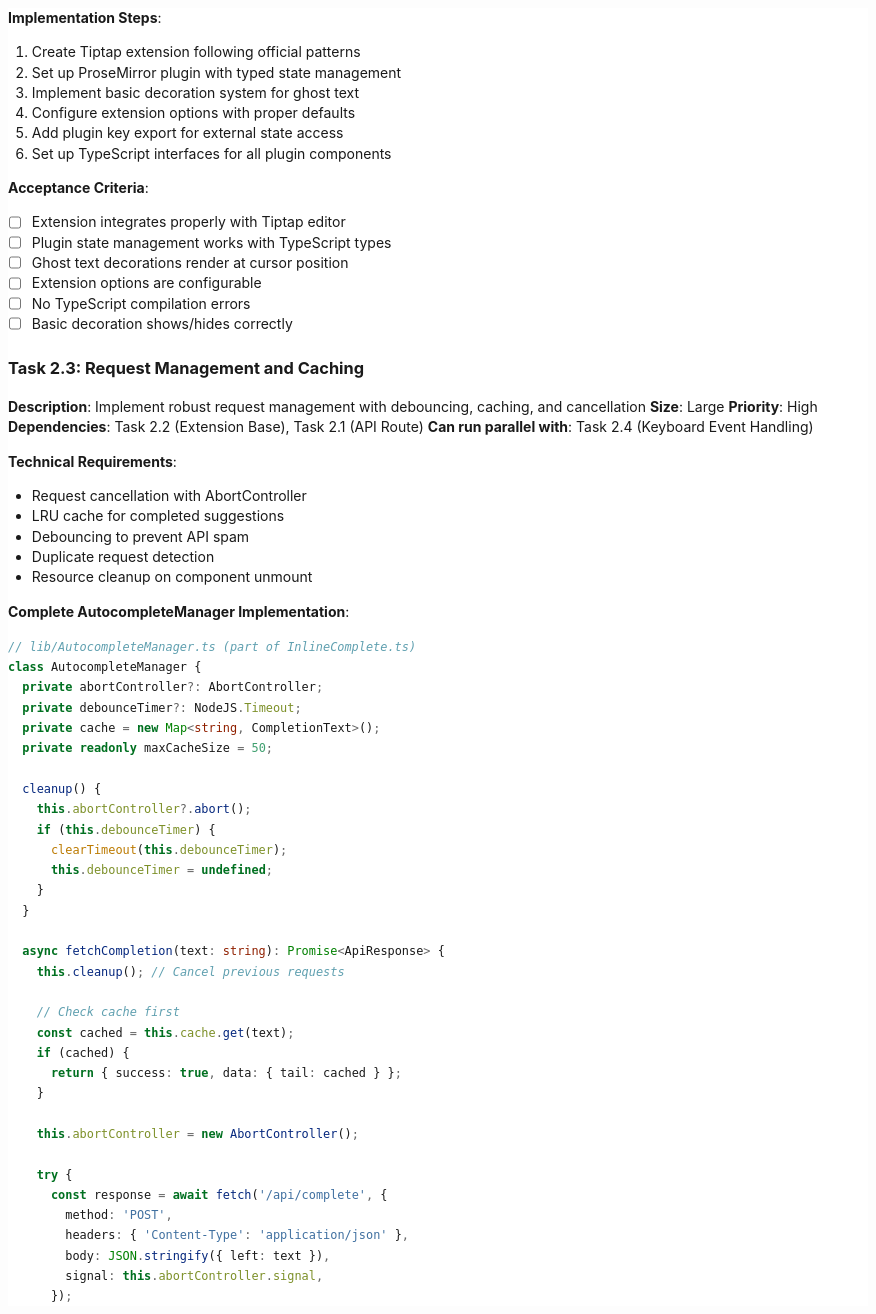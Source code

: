 **Implementation Steps**:
1. Create Tiptap extension following official patterns
2. Set up ProseMirror plugin with typed state management
3. Implement basic decoration system for ghost text
4. Configure extension options with proper defaults
5. Add plugin key export for external state access
6. Set up TypeScript interfaces for all plugin components

**Acceptance Criteria**:
- [ ] Extension integrates properly with Tiptap editor
- [ ] Plugin state management works with TypeScript types
- [ ] Ghost text decorations render at cursor position
- [ ] Extension options are configurable
- [ ] No TypeScript compilation errors
- [ ] Basic decoration shows/hides correctly

### Task 2.3: Request Management and Caching
**Description**: Implement robust request management with debouncing, caching, and cancellation
**Size**: Large
**Priority**: High
**Dependencies**: Task 2.2 (Extension Base), Task 2.1 (API Route)
**Can run parallel with**: Task 2.4 (Keyboard Event Handling)

**Technical Requirements**:
- Request cancellation with AbortController
- LRU cache for completed suggestions  
- Debouncing to prevent API spam
- Duplicate request detection
- Resource cleanup on component unmount

**Complete AutocompleteManager Implementation**:
```typescript
// lib/AutocompleteManager.ts (part of InlineComplete.ts)
class AutocompleteManager {
  private abortController?: AbortController;
  private debounceTimer?: NodeJS.Timeout;
  private cache = new Map<string, CompletionText>();
  private readonly maxCacheSize = 50;

  cleanup() {
    this.abortController?.abort();
    if (this.debounceTimer) {
      clearTimeout(this.debounceTimer);
      this.debounceTimer = undefined;
    }
  }

  async fetchCompletion(text: string): Promise<ApiResponse> {
    this.cleanup(); // Cancel previous requests
    
    // Check cache first
    const cached = this.cache.get(text);
    if (cached) {
      return { success: true, data: { tail: cached } };
    }

    this.abortController = new AbortController();
    
    try {
      const response = await fetch('/api/complete', {
        method: 'POST',
        headers: { 'Content-Type': 'application/json' },
        body: JSON.stringify({ left: text }),
        signal: this.abortController.signal,
      });
```